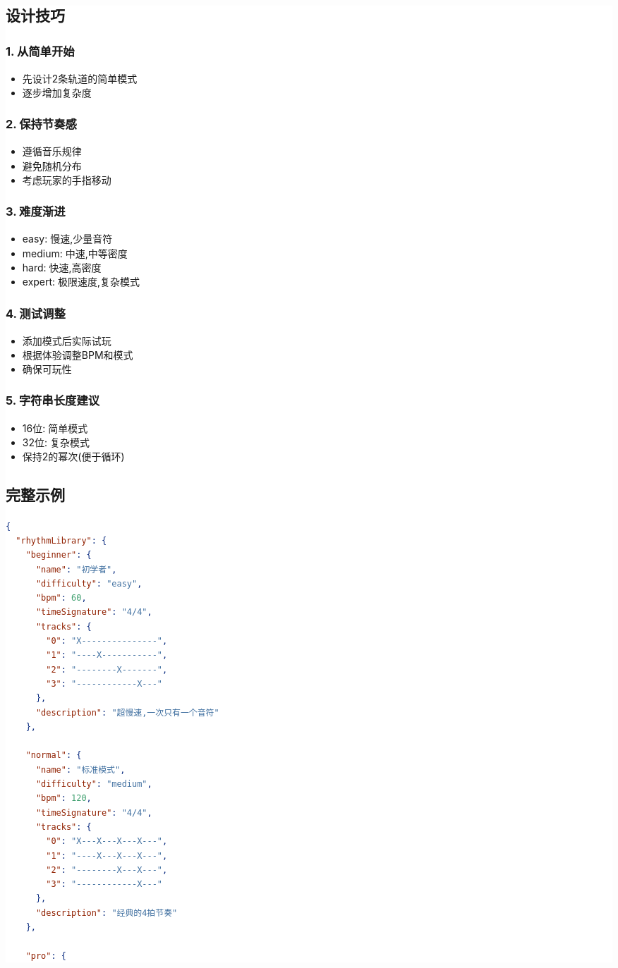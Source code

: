 ## 设计技巧

### 1. 从简单开始
- 先设计2条轨道的简单模式
- 逐步增加复杂度

### 2. 保持节奏感
- 遵循音乐规律
- 避免随机分布
- 考虑玩家的手指移动

### 3. 难度渐进
- easy: 慢速,少量音符
- medium: 中速,中等密度
- hard: 快速,高密度
- expert: 极限速度,复杂模式

### 4. 测试调整
- 添加模式后实际试玩
- 根据体验调整BPM和模式
- 确保可玩性

### 5. 字符串长度建议
- 16位: 简单模式
- 32位: 复杂模式
- 保持2的幂次(便于循环)

## 完整示例

```json
{
  "rhythmLibrary": {
    "beginner": {
      "name": "初学者",
      "difficulty": "easy",
      "bpm": 60,
      "timeSignature": "4/4",
      "tracks": {
        "0": "X---------------",
        "1": "----X-----------",
        "2": "--------X-------",
        "3": "------------X---"
      },
      "description": "超慢速,一次只有一个音符"
    },
    
    "normal": {
      "name": "标准模式",
      "difficulty": "medium",
      "bpm": 120,
      "timeSignature": "4/4",
      "tracks": {
        "0": "X---X---X---X---",
        "1": "----X---X---X---",
        "2": "--------X---X---",
        "3": "------------X---"
      },
      "description": "经典的4拍节奏"
    },
    
    "pro": {
```